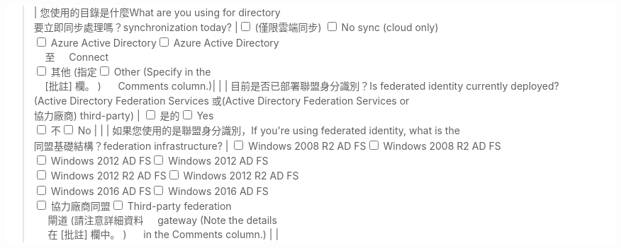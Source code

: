 > | <span data-ttu-id="54b0e-188">您使用的目錄是什麼</span><span class="sxs-lookup"><span data-stu-id="54b0e-188">What are you using for directory</span></span> <br/><span data-ttu-id="54b0e-189">要立即同步處理嗎？</span><span class="sxs-lookup"><span data-stu-id="54b0e-189">synchronization today?</span></span> |<span data-ttu-id="54b0e-190"><input type="checkbox"> (僅限雲端同步) </span><span class="sxs-lookup"><span data-stu-id="54b0e-190"><input type="checkbox"> No sync (cloud only)</span></span> <br/> <span data-ttu-id="54b0e-191"><input type="checkbox"> Azure Active Directory</span><span class="sxs-lookup"><span data-stu-id="54b0e-191"><input type="checkbox"> Azure Active Directory</span></span> <br/><span data-ttu-id="54b0e-192">&nbsp;&nbsp; &nbsp;至</span><span class="sxs-lookup"><span data-stu-id="54b0e-192">&nbsp; &nbsp; &nbsp;Connect</span></span> <br/> <span data-ttu-id="54b0e-193"><input type="checkbox"> 其他 (指定</span><span class="sxs-lookup"><span data-stu-id="54b0e-193"><input type="checkbox"> Other (Specify in the</span></span> <br/><span data-ttu-id="54b0e-194">&nbsp;&nbsp; &nbsp;[批註] 欄。 ) </span><span class="sxs-lookup"><span data-stu-id="54b0e-194">&nbsp; &nbsp; &nbsp;Comments column.)</span></span>| |
> | <span data-ttu-id="54b0e-195">目前是否已部署聯盟身分識別？</span><span class="sxs-lookup"><span data-stu-id="54b0e-195">Is federated identity currently deployed?</span></span> <br/><span data-ttu-id="54b0e-196"> (Active Directory Federation Services 或</span><span class="sxs-lookup"><span data-stu-id="54b0e-196">(Active Directory Federation Services or</span></span> <br/><span data-ttu-id="54b0e-197">協力廠商) </span><span class="sxs-lookup"><span data-stu-id="54b0e-197">third-party)</span></span> | <span data-ttu-id="54b0e-198"><input type="checkbox"> 是的</span><span class="sxs-lookup"><span data-stu-id="54b0e-198"><input type="checkbox"> Yes</span></span> <br/> <span data-ttu-id="54b0e-199"><input type="checkbox"> 不</span><span class="sxs-lookup"><span data-stu-id="54b0e-199"><input type="checkbox"> No</span></span> | |
> | <span data-ttu-id="54b0e-200">如果您使用的是聯盟身分識別，</span><span class="sxs-lookup"><span data-stu-id="54b0e-200">If you're using federated identity, what is the</span></span> <br/><span data-ttu-id="54b0e-201">同盟基礎結構？</span><span class="sxs-lookup"><span data-stu-id="54b0e-201">federation infrastructure?</span></span> | <span data-ttu-id="54b0e-202"><input type="checkbox"> Windows 2008 R2 AD FS</span><span class="sxs-lookup"><span data-stu-id="54b0e-202"><input type="checkbox"> Windows 2008 R2 AD FS</span></span> <br/> <span data-ttu-id="54b0e-203"><input type="checkbox"> Windows 2012 AD FS</span><span class="sxs-lookup"><span data-stu-id="54b0e-203"><input type="checkbox"> Windows 2012 AD FS</span></span> <br/> <span data-ttu-id="54b0e-204"><input type="checkbox"> Windows 2012 R2 AD FS</span><span class="sxs-lookup"><span data-stu-id="54b0e-204"><input type="checkbox"> Windows 2012 R2 AD FS</span></span> <br/> <span data-ttu-id="54b0e-205"><input type="checkbox"> Windows 2016 AD FS</span><span class="sxs-lookup"><span data-stu-id="54b0e-205"><input type="checkbox"> Windows 2016 AD FS</span></span> <br/> <span data-ttu-id="54b0e-206"><input type="checkbox"> 協力廠商同盟</span><span class="sxs-lookup"><span data-stu-id="54b0e-206"><input type="checkbox"> Third-party federation</span></span> <br/><span data-ttu-id="54b0e-207">&nbsp;&nbsp; &nbsp; 閘道 (請注意詳細資料</span><span class="sxs-lookup"><span data-stu-id="54b0e-207">&nbsp; &nbsp; &nbsp;gateway (Note the details</span></span> <br/><span data-ttu-id="54b0e-208">&nbsp;&nbsp; &nbsp; 在 [批註] 欄中。 ) </span><span class="sxs-lookup"><span data-stu-id="54b0e-208">&nbsp; &nbsp; &nbsp;in the Comments column.)</span></span> | |